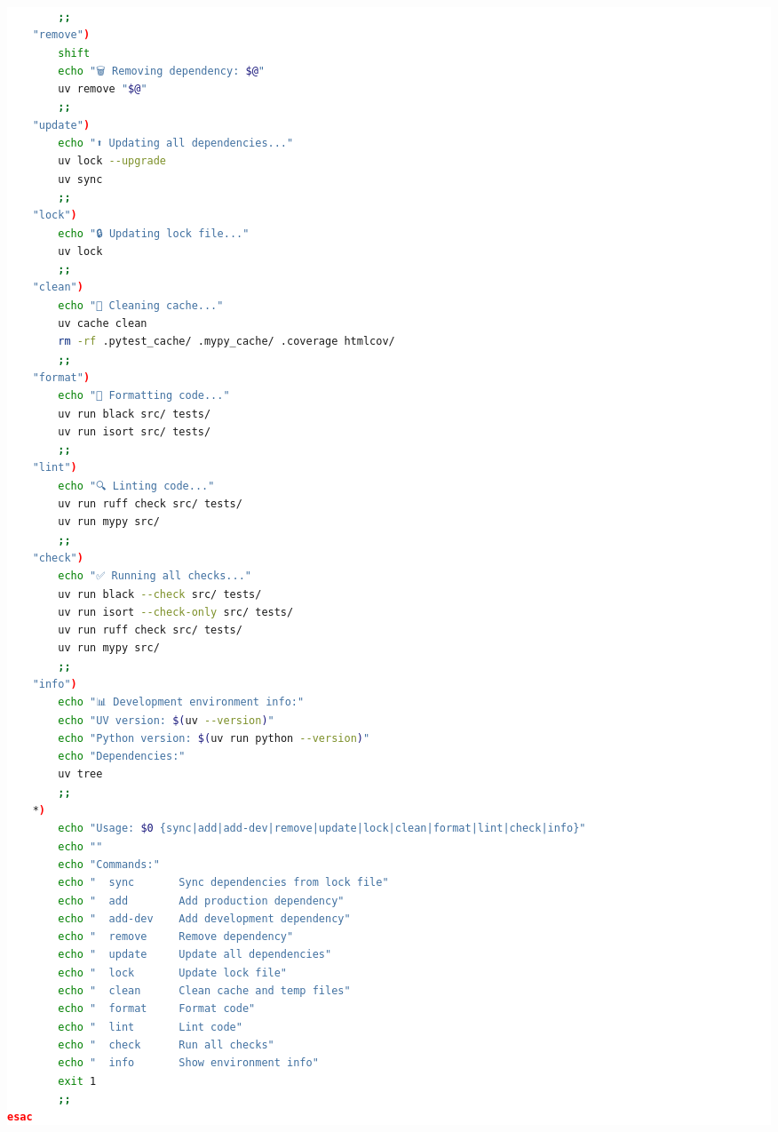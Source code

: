 ```bash
        ;;
    "remove")
        shift
        echo "🗑️ Removing dependency: $@"
        uv remove "$@"
        ;;
    "update")
        echo "⬆️ Updating all dependencies..."
        uv lock --upgrade
        uv sync
        ;;
    "lock")
        echo "🔒 Updating lock file..."
        uv lock
        ;;
    "clean")
        echo "🧹 Cleaning cache..."
        uv cache clean
        rm -rf .pytest_cache/ .mypy_cache/ .coverage htmlcov/
        ;;
    "format")
        echo "🎨 Formatting code..."
        uv run black src/ tests/
        uv run isort src/ tests/
        ;;
    "lint")
        echo "🔍 Linting code..."
        uv run ruff check src/ tests/
        uv run mypy src/
        ;;
    "check")
        echo "✅ Running all checks..."
        uv run black --check src/ tests/
        uv run isort --check-only src/ tests/
        uv run ruff check src/ tests/
        uv run mypy src/
        ;;
    "info")
        echo "📊 Development environment info:"
        echo "UV version: $(uv --version)"
        echo "Python version: $(uv run python --version)"
        echo "Dependencies:"
        uv tree
        ;;
    *)
        echo "Usage: $0 {sync|add|add-dev|remove|update|lock|clean|format|lint|check|info}"
        echo ""
        echo "Commands:"
        echo "  sync       Sync dependencies from lock file"
        echo "  add        Add production dependency"
        echo "  add-dev    Add development dependency"
        echo "  remove     Remove dependency"
        echo "  update     Update all dependencies"
        echo "  lock       Update lock file"
        echo "  clean      Clean cache and temp files"
        echo "  format     Format code"
        echo "  lint       Lint code"
        echo "  check      Run all checks"
        echo "  info       Show environment info"
        exit 1
        ;;
esac
```